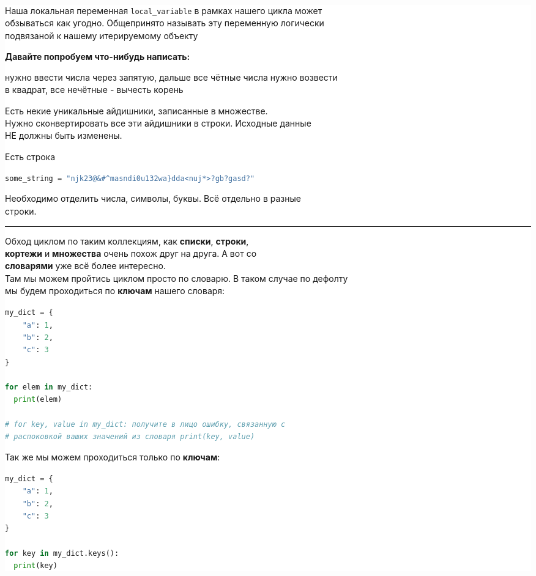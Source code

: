 
Наша локальная переменная `local_variable` в рамках нашего цикла может                 
обзываться как угодно. Общепринято называть эту переменную логически                         
подвязаной к нашему итерируемому объекту                                 


**Давайте попробуем что-нибудь написать:**

нужно ввести числа через запятую, дальше все чётные числа нужно возвести                              
в квадрат, все нечётные - вычесть корень                           


Есть некие уникальные айдишники, записанные в множестве.                              
Нужно сконвертировать все эти айдишники в строки. Исходные данные                             
НЕ должны быть изменены.                                


Есть строка                                       
```python
some_string = "njk23@&#^masndi0u132wa}dda<nuj*>?gb?gasd?"
```
Необходимо отделить числа, символы, буквы. Всё отдельно в разные                            
строки.                                    

---

Обход циклом по таким коллекциям, как **списки**, **строки**,                               
**кортежи** и **множества** очень похож друг на друга. А вот со                           
**словарями** уже всё более интересно.                                           
Там мы можем пройтись циклом просто по словарю. В таком случае по дефолту                               
мы будем проходиться по **ключам** нашего словаря:                                         


```python
my_dict = {
    "a": 1,
    "b": 2,
    "c": 3
}

for elem in my_dict:
  print(elem)

# for key, value in my_dict: получите в лицо ошибку, связанную с                                  
# распоковкой ваших значений из словаря print(key, value)
```


Так же мы можем проходиться только по **ключам**:                                

```python
my_dict = {
    "a": 1,
    "b": 2,
    "c": 3
}

for key in my_dict.keys():
  print(key)
```
